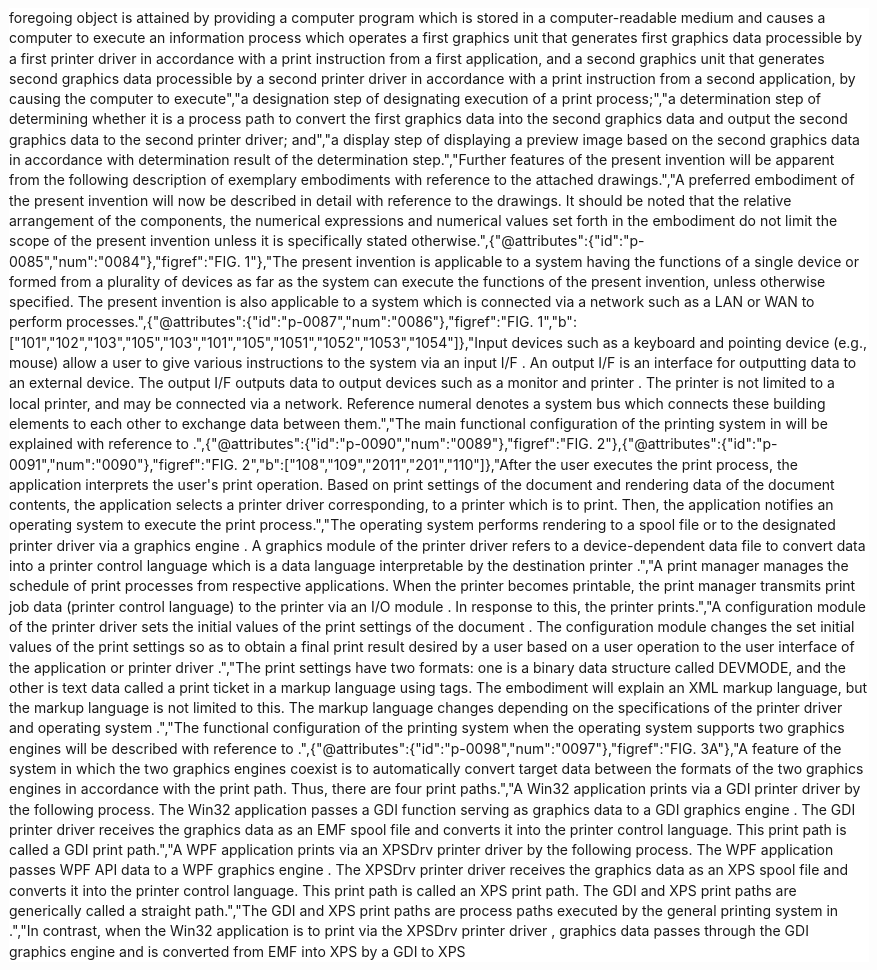 foregoing object is attained by providing a computer program which is stored in a computer-readable medium and causes a computer to execute an information process which operates a first graphics unit that generates first graphics data processible by a first printer driver in accordance with a print instruction from a first application, and a second graphics unit that generates second graphics data processible by a second printer driver in accordance with a print instruction from a second application, by causing the computer to execute","a designation step of designating execution of a print process;","a determination step of determining whether it is a process path to convert the first graphics data into the second graphics data and output the second graphics data to the second printer driver; and","a display step of displaying a preview image based on the second graphics data in accordance with determination result of the determination step.","Further features of the present invention will be apparent from the following description of exemplary embodiments with reference to the attached drawings.","A preferred embodiment of the present invention will now be described in detail with reference to the drawings. It should be noted that the relative arrangement of the components, the numerical expressions and numerical values set forth in the embodiment do not limit the scope of the present invention unless it is specifically stated otherwise.",{"@attributes":{"id":"p-0085","num":"0084"},"figref":"FIG. 1"},"The present invention is applicable to a system having the functions of a single device or formed from a plurality of devices as far as the system can execute the functions of the present invention, unless otherwise specified. The present invention is also applicable to a system which is connected via a network such as a LAN or WAN to perform processes.",{"@attributes":{"id":"p-0087","num":"0086"},"figref":"FIG. 1","b":["101","102","103","105","103","101","105","1051","1052","1053","1054"]},"Input devices such as a keyboard  and pointing device  (e.g., mouse) allow a user to give various instructions to the system via an input I\/F . An output I\/F  is an interface for outputting data to an external device. The output I\/F  outputs data to output devices such as a monitor  and printer . The printer  is not limited to a local printer, and may be connected via a network. Reference numeral  denotes a system bus which connects these building elements to each other to exchange data between them.","The main functional configuration of the printing system in  will be explained with reference to .",{"@attributes":{"id":"p-0090","num":"0089"},"figref":"FIG. 2"},{"@attributes":{"id":"p-0091","num":"0090"},"figref":"FIG. 2","b":["108","109","2011","201","110"]},"After the user executes the print process, the application  interprets the user's print operation. Based on print settings  of the document  and rendering data  of the document contents, the application  selects a printer driver  corresponding, to a printer  which is to print. Then, the application  notifies an operating system  to execute the print process.","The operating system  performs rendering to a spool file  or to the designated printer driver  via a graphics engine . A graphics module  of the printer driver  refers to a device-dependent data file  to convert data into a printer control language which is a data language interpretable by the destination printer .","A print manager  manages the schedule of print processes from respective applications. When the printer  becomes printable, the print manager  transmits print job data (printer control language) to the printer  via an I\/O module . In response to this, the printer  prints.","A configuration module  of the printer driver  sets the initial values of the print settings  of the document . The configuration module  changes the set initial values of the print settings so as to obtain a final print result desired by a user based on a user operation to the user interface of the application  or printer driver .","The print settings  have two formats: one is a binary data structure called DEVMODE, and the other is text data called a print ticket in a markup language using tags. The embodiment will explain an XML markup language, but the markup language is not limited to this. The markup language changes depending on the specifications of the printer driver  and operating system .","The functional configuration of the printing system when the operating system supports two graphics engines will be described with reference to .",{"@attributes":{"id":"p-0098","num":"0097"},"figref":"FIG. 3A"},"A feature of the system in which the two graphics engines coexist is to automatically convert target data between the formats of the two graphics engines in accordance with the print path. Thus, there are four print paths.","A Win32 application  prints via a GDI printer driver  by the following process. The Win32 application  passes a GDI function serving as graphics data to a GDI graphics engine . The GDI printer driver receives the graphics data as an EMF spool file  and converts it into the printer control language. This print path is called a GDI print path.","A WPF application  prints via an XPSDrv printer driver  by the following process. The WPF application  passes WPF API data to a WPF graphics engine . The XPSDrv printer driver  receives the graphics data as an XPS spool file  and converts it into the printer control language. This print path is called an XPS print path. The GDI and XPS print paths are generically called a straight path.","The GDI and XPS print paths are process paths executed by the general printing system in .","In contrast, when the Win32 application  is to print via the XPSDrv printer driver , graphics data passes through the GDI graphics engine  and is converted from EMF into XPS by a GDI to XPS